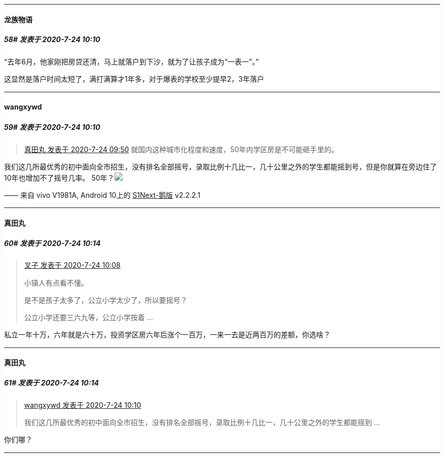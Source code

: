 
-----

####  龙族物语  
##### 58#       发表于 2020-7-24 10:10


“去年6月，他家刚把房贷还清，马上就落户到下沙，就为了让孩子成为“一表一”。” 

这显然是落户时间太短了，满打满算才1年多，对于爆表的学校至少提早2，3年落户


-----

####  wangxywd  
##### 59#       发表于 2020-7-24 10:10


<blockquote><a href="httphttps://bbs.saraba1st.com/2b/forum.php?mod=redirect&amp;goto=findpost&amp;pid=48201487&amp;ptid=1950941" target="_blank">真田丸 发表于 2020-7-24 09:50</a>
就国内这种城市化程度和速度，50年内学区房是不可能砸手里的。</blockquote>
我们这几所最优秀的初中面向全市招生，没有排名全部摇号，录取比例十几比一，几十公里之外的学生都能摇到号，但是你就算在旁边住了10年也增加不了摇号几率。
50年？<img src="https://static.saraba1st.com/image/smiley/face2017/047.png" referrerpolicy="no-referrer">

—— 来自 vivo V1981A, Android 10上的 [S1Next-鹅版](https://github.com/ykrank/S1-Next/releases) v2.2.2.1


-----

####  真田丸  
##### 60#       发表于 2020-7-24 10:14


<blockquote><a href="httphttps://bbs.saraba1st.com/2b/forum.php?mod=redirect&amp;goto=findpost&amp;pid=48201655&amp;ptid=1950941" target="_blank">叉子 发表于 2020-7-24 10:08</a>

小镇人有点看不懂。

是不是孩子太多了，公立小学太少了，所以要摇号？

公立小学还要三六九等，公立小学按着 ...</blockquote>
私立一年十万，六年就是六十万，投资学区房六年后涨个一百万，一来一去是近两百万的差额，你选啥？


-----

####  真田丸  
##### 61#       发表于 2020-7-24 10:14


<blockquote><a href="httphttps://bbs.saraba1st.com/2b/forum.php?mod=redirect&amp;goto=findpost&amp;pid=48201678&amp;ptid=1950941" target="_blank">wangxywd 发表于 2020-7-24 10:10</a>

我们这几所最优秀的初中面向全市招生，没有排名全部摇号，录取比例十几比一，几十公里之外的学生都能摇到 ...</blockquote>
你们哪？


-----
